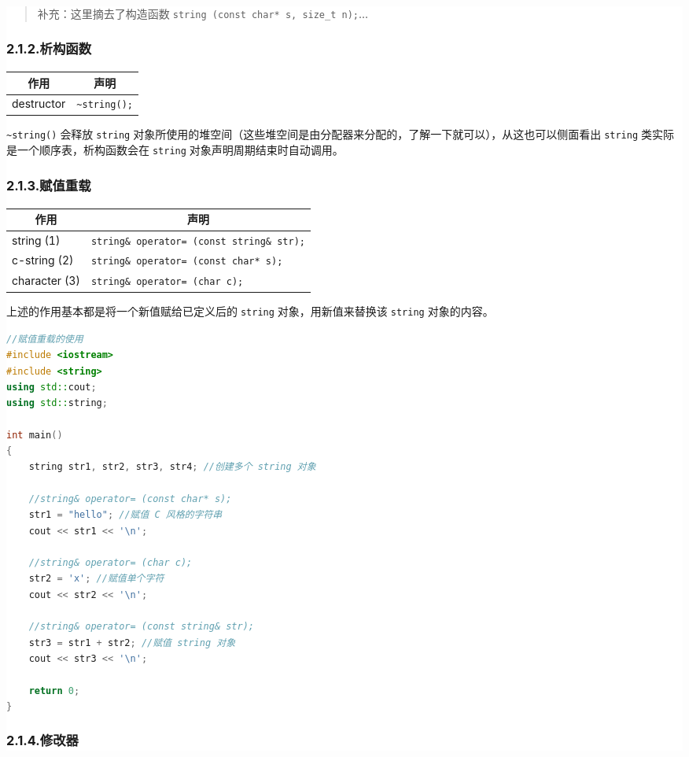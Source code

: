```cpp
```

>   补充：这里摘去了构造函数 `string (const char* s, size_t n);`...

### 2.1.2.析构函数

| **作用**   | **声明**     |
| ---------- | ------------ |
| destructor | `~string();` |

`~string()` 会释放 `string` 对象所使用的堆空间（这些堆空间是由分配器来分配的，了解一下就可以），从这也可以侧面看出 `string` 类实际是一个顺序表，析构函数会在 `string` 对象声明周期结束时自动调用。

### 2.1.3.赋值重载

| 作用          | 声明                                     |
| ------------- | ---------------------------------------- |
| string (1)    | `string& operator= (const string& str);` |
| c-string (2)  | `string& operator= (const char* s);`     |
| character (3) | `string& operator= (char c);`            |

上述的作用基本都是将一个新值赋给已定义后的 `string` 对象，用新值来替换该 `string` 对象的内容。

```c++
//赋值重载的使用
#include <iostream>
#include <string>
using std::cout;
using std::string;

int main()
{
    string str1, str2, str3, str4; //创建多个 string 对象

    //string& operator= (const char* s);
    str1 = "hello"; //赋值 C 风格的字符串
    cout << str1 << '\n';

    //string& operator= (char c);
    str2 = 'x'; //赋值单个字符
    cout << str2 << '\n';

    //string& operator= (const string& str);
    str3 = str1 + str2; //赋值 string 对象
    cout << str3 << '\n';

    return 0;
}
```

### 2.1.4.修改器
